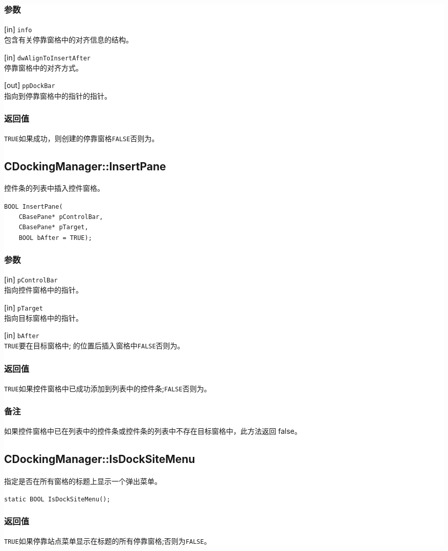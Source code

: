 ### <a name="parameters"></a>参数  
 [in] `info`  
 包含有关停靠窗格中的对齐信息的结构。  
  
 [in] `dwAlignToInsertAfter`  
 停靠窗格中的对齐方式。  
  
 [out] `ppDockBar`  
 指向到停靠窗格中的指针的指针。  
  
### <a name="return-value"></a>返回值  
 `TRUE`如果成功，则创建的停靠窗格`FALSE`否则为。  
  
##  <a name="a-nameinsertpanea--cdockingmanagerinsertpane"></a><a name="insertpane"></a>CDockingManager::InsertPane  
 控件条的列表中插入控件窗格。  
  
```  
BOOL InsertPane(
    CBasePane* pControlBar,  
    CBasePane* pTarget,  
    BOOL bAfter = TRUE);
```  
  
### <a name="parameters"></a>参数  
 [in] `pControlBar`  
 指向控件窗格中的指针。  
  
 [in] `pTarget`  
 指向目标窗格中的指针。  
  
 [in] `bAfter`  
 `TRUE`要在目标窗格中; 的位置后插入窗格中`FALSE`否则为。  
  
### <a name="return-value"></a>返回值  
 `TRUE`如果控件窗格中已成功添加到列表中的控件条;`FALSE`否则为。  
  
### <a name="remarks"></a>备注  
 如果控件窗格中已在列表中的控件条或控件条的列表中不存在目标窗格中，此方法返回 false。  
  
##  <a name="a-nameisdocksitemenua--cdockingmanagerisdocksitemenu"></a><a name="isdocksitemenu"></a>CDockingManager::IsDockSiteMenu  
 指定是否在所有窗格的标题上显示一个弹出菜单。  
  
```  
static BOOL IsDockSiteMenu();
```  
  
### <a name="return-value"></a>返回值  
 `TRUE`如果停靠站点菜单显示在标题的所有停靠窗格;否则为`FALSE`。  
  
